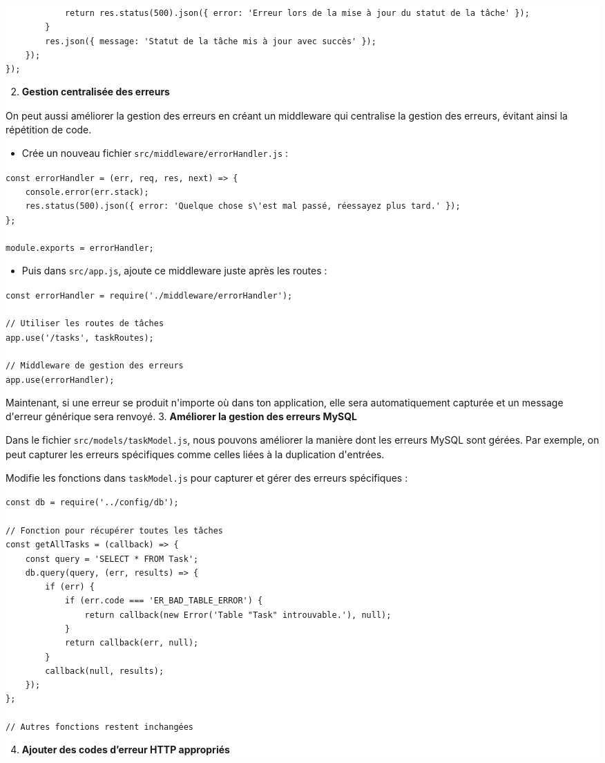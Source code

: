 ```JS
            return res.status(500).json({ error: 'Erreur lors de la mise à jour du statut de la tâche' });
        }
        res.json({ message: 'Statut de la tâche mis à jour avec succès' });
    });
});
```
2. **Gestion centralisée des erreurs**

On peut aussi améliorer la gestion des erreurs en créant un middleware qui centralise la gestion des erreurs, évitant ainsi la répétition de code.
- Crée un nouveau fichier `src/middleware/errorHandler.js` :
```JS
const errorHandler = (err, req, res, next) => {
    console.error(err.stack);
    res.status(500).json({ error: 'Quelque chose s\'est mal passé, réessayez plus tard.' });
};

module.exports = errorHandler;
```
- Puis dans `src/app.js`, ajoute ce middleware juste après les routes :
```JS
const errorHandler = require('./middleware/errorHandler');

// Utiliser les routes de tâches
app.use('/tasks', taskRoutes);

// Middleware de gestion des erreurs
app.use(errorHandler);
```
Maintenant, si une erreur se produit n'importe où dans ton application, elle sera automatiquement capturée et un message d'erreur générique sera renvoyé.
3. **Améliorer la gestion des erreurs MySQL**

Dans le fichier `src/models/taskModel.js`, nous pouvons améliorer la manière dont les erreurs MySQL sont gérées. Par exemple, on peut capturer les erreurs spécifiques comme celles liées à la duplication d'entrées.

Modifie les fonctions dans `taskModel.js` pour capturer et gérer des erreurs spécifiques :
```JS
const db = require('../config/db');

// Fonction pour récupérer toutes les tâches
const getAllTasks = (callback) => {
    const query = 'SELECT * FROM Task';
    db.query(query, (err, results) => {
        if (err) {
            if (err.code === 'ER_BAD_TABLE_ERROR') {
                return callback(new Error('Table "Task" introuvable.'), null);
            }
            return callback(err, null);
        }
        callback(null, results);
    });
};

// Autres fonctions restent inchangées
```
4. **Ajouter des codes d’erreur HTTP appropriés**
